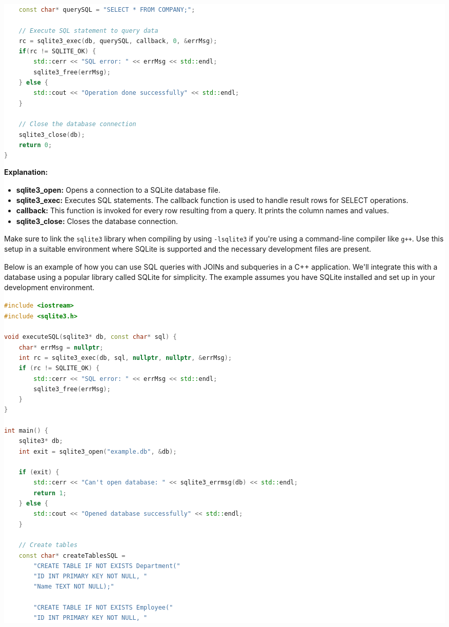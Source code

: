 ```cpp
    const char* querySQL = "SELECT * FROM COMPANY;";

    // Execute SQL statement to query data
    rc = sqlite3_exec(db, querySQL, callback, 0, &errMsg);
    if(rc != SQLITE_OK) {
        std::cerr << "SQL error: " << errMsg << std::endl;
        sqlite3_free(errMsg);
    } else {
        std::cout << "Operation done successfully" << std::endl;
    }

    // Close the database connection
    sqlite3_close(db);
    return 0;
}
```

**Explanation:**
- **sqlite3_open:** Opens a connection to a SQLite database file.
- **sqlite3_exec:** Executes SQL statements. The callback function is used to handle result rows for SELECT operations.
- **callback:** This function is invoked for every row resulting from a query. It prints the column names and values.
- **sqlite3_close:** Closes the database connection.

Make sure to link the `sqlite3` library when compiling by using `-lsqlite3` if you're using a command-line compiler like `g++`. Use this setup in a suitable environment where SQLite is supported and the necessary development files are present.

Below is an example of how you can use SQL queries with JOINs and subqueries in a C++ application. We'll integrate this with a database using a popular library called SQLite for simplicity. The example assumes you have SQLite installed and set up in your development environment.

```cpp
#include <iostream>
#include <sqlite3.h>

void executeSQL(sqlite3* db, const char* sql) {
    char* errMsg = nullptr;
    int rc = sqlite3_exec(db, sql, nullptr, nullptr, &errMsg);
    if (rc != SQLITE_OK) {
        std::cerr << "SQL error: " << errMsg << std::endl;
        sqlite3_free(errMsg);
    }
}

int main() {
    sqlite3* db;
    int exit = sqlite3_open("example.db", &db);

    if (exit) {
        std::cerr << "Can't open database: " << sqlite3_errmsg(db) << std::endl;
        return 1;
    } else {
        std::cout << "Opened database successfully" << std::endl;
    }

    // Create tables
    const char* createTablesSQL =
        "CREATE TABLE IF NOT EXISTS Department("
        "ID INT PRIMARY KEY NOT NULL, "
        "Name TEXT NOT NULL);"
        
        "CREATE TABLE IF NOT EXISTS Employee("
        "ID INT PRIMARY KEY NOT NULL, "
```